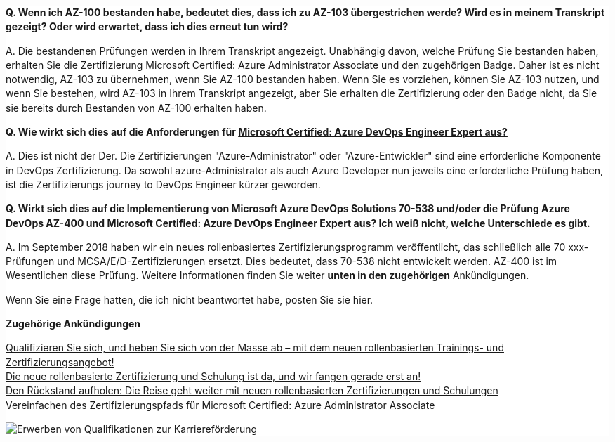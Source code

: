 **Q. Wenn ich AZ-100 bestanden habe, bedeutet dies, dass ich zu AZ-103 übergestrichen werde? Wird es in meinem Transkript gezeigt? Oder wird erwartet, dass ich dies erneut tun wird?**  

A. Die bestandenen Prüfungen werden in Ihrem Transkript angezeigt. Unabhängig davon, welche Prüfung Sie bestanden haben, erhalten Sie die Zertifizierung Microsoft Certified: Azure Administrator Associate und den zugehörigen Badge. Daher ist es nicht notwendig, AZ-103 zu übernehmen, wenn Sie AZ-100 bestanden haben. Wenn Sie es vorziehen, können Sie AZ-103 nutzen, und wenn Sie bestehen, wird AZ-103 in Ihrem Transkript angezeigt, aber Sie erhalten die Zertifizierung oder den Badge nicht, da Sie sie bereits durch Bestanden von AZ-100 erhalten haben.

**Q. Wie wirkt sich dies auf die Anforderungen für [Microsoft Certified: Azure DevOps Engineer Expert aus?](https://www.microsoft.com/learning/azure-devops.aspx)**

A. Dies ist nicht der Der. Die Zertifizierungen "Azure-Administrator" oder "Azure-Entwickler" sind eine erforderliche Komponente in DevOps Zertifizierung. Da sowohl azure-Administrator als auch Azure Developer nun jeweils eine erforderliche Prüfung haben, ist die Zertifizierungs journey to DevOps Engineer kürzer geworden.

**Q. Wirkt sich dies auf die Implementierung von Microsoft Azure DevOps Solutions 70-538 und/oder die Prüfung Azure DevOps AZ-400 und Microsoft Certified: Azure DevOps Engineer Expert aus? Ich weiß nicht, welche Unterschiede es gibt.**

A. Im September 2018 haben wir ein neues rollenbasiertes Zertifizierungsprogramm veröffentlicht, das schließlich alle 70 xxx-Prüfungen und MCSA/E/D-Zertifizierungen ersetzt. Dies bedeutet, dass 70-538 nicht entwickelt werden. AZ-400 ist im Wesentlichen diese Prüfung. Weitere Informationen finden Sie weiter **unten in den zugehörigen** Ankündigungen.

Wenn Sie eine Frage hatten, die ich nicht beantwortet habe, posten Sie sie hier.

**Zugehörige Ankündigungen**   

[Qualifizieren Sie sich, und heben Sie sich von der Masse ab – mit dem neuen rollenbasierten Trainings- und Zertifizierungsangebot!](https://www.microsoft.com/en-us/learning/community-blog-post.aspx?BlogId=8&Id=375161)   
[Die neue rollenbasierte Zertifizierung und Schulung ist da, und wir fangen gerade erst an!](https://www.microsoft.com/en-us/learning/community-blog-post.aspx?BlogId=8&Id=375159)   
[Den Rückstand aufholen: Die Reise geht weiter mit neuen rollenbasierten Zertifizierungen und Schulungen](https://www.microsoft.com/en-us/learning/community-blog-post.aspx?BlogId=8&Id=375200)   
[Vereinfachen des Zertifizierungspfads für Microsoft Certified: Azure Administrator Associate](https://www.microsoft.com/en-us/learning/community-blog-post.aspx?BlogId=8&Id=375217)

[![Erwerben von Qualifikationen zur Karriereförderung](images/microsoft-certified-banner.png)](https://www.microsoft.com/learning/azure-training-certification.aspx?WT.icid=mva_bnr_lexawareness_usen_asi_rightrail_oct2017)
